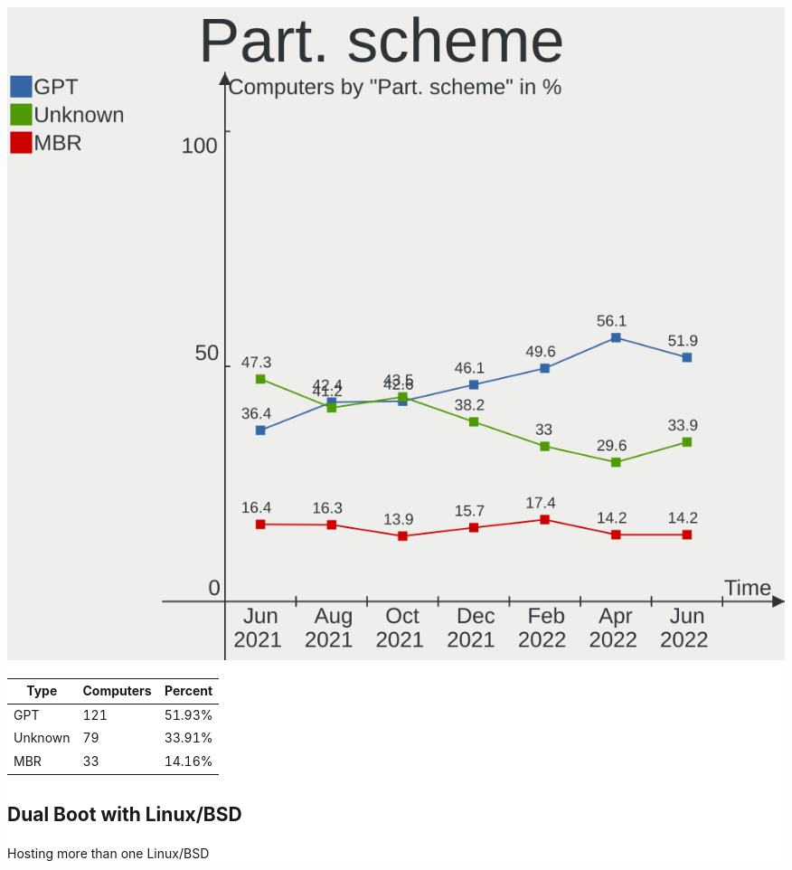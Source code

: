 ![Part. scheme](./images/line_chart/os_part_scheme.svg)

| Type    | Computers | Percent |
|---------|-----------|---------|
| GPT     | 121       | 51.93%  |
| Unknown | 79        | 33.91%  |
| MBR     | 33        | 14.16%  |

Dual Boot with Linux/BSD
------------------------

Hosting more than one Linux/BSD
